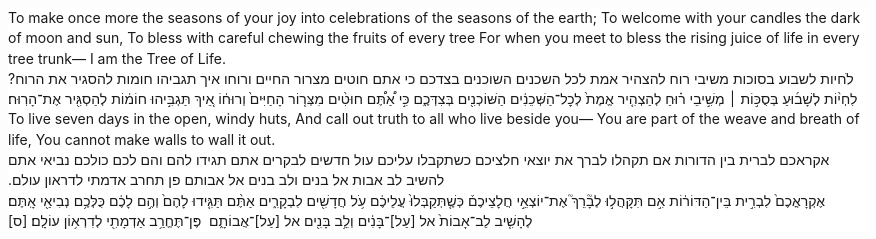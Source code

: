 <td width="36%"><div class="english">
To make once more the seasons of your joy
into celebrations of the seasons of the earth;
To welcome with your candles the dark of moon and sun,
To bless with careful chewing
    the fruits of every tree
For when you meet to bless
    the rising juice of life
    in every tree trunk—
I am the Tree of Life.
</div></td></tr>


<tr><td style="vertical-align:top;" width="26%"><div class="liturgy"><span lang="he">
לֹחיות לשבוע בסוכות משיבי רוח
להצהיר אמת לכל השכנים השוכנים בצדכם
כי אתם חוטים מצרור החיים ורוחו
איך תגביהו חומות להסגיר את הרוח?‏
</span></div></td>

<td style="vertical-align:top;" width="26%"><div class="liturgy"><span lang="he">
לִחְי֨וֹת לְשָׁב֜וּעַ בְּסֻכּ֣וֹת ׀ מְשִׁ֣יבֵי ר֗וּחַ 
לְהַצְהִ֤יר אֱמֶת֙ לְכׇל־הַשְּׁכֵנִ֔ים הַשּׁוֹכְנִ֖ים בְּצִדְּכֶ֑ם 
כִּ֣י אַ֠תֶּ֠ם חוּטִ֨ים מִצְּר֤וֹר הָחַיִּים֙ וְרוּח֔וֹ 
אֵ֚יךְ תַּגְבִּ֣יהוּ חוֹמ֔וֹת לְהַסְגִּ֖יר אֶת־הָרֽוּח׃
</span></div></td>

<td width="36%"><div class="english">
To live seven days in the open, windy huts,
And call out truth to all who live beside you—
You are part of the weave and breath of life,
You cannot make walls to wall it out.
</div></td></tr>


<tr><td style="vertical-align:top;" width="26%"><div class="liturgy"><span lang="he">
אקראכם לברית בין הדורות
אם תקהלו לברך את יוצאי חלציכם
כשתקבלו עליכם עול חדשים לבקרים
אתם תגידו להם והם לכם
כולכם נביאי אתם
להשיב לב אבות אל בנים
ולב בנים אל אבותם
פן תחרב אדמתי לדראון עולם.‏
</span></div></td>

<td style="vertical-align:top;" width="26%"><div class="liturgy"><span lang="he">
אֶקְרָאֳכֶם֙ לִבְרִ֣ית בֵּין־הַדּוֹר֔וֹת 
אִ֣ם תִּקָּהֲל֣וּ לְבָ֘רֵךְ֮ אֶת־יוֹצְאֵ֣י חֲלָצֵיכֶם֒ 
כְּשֶׁ֤תְּקַבְּלוּ֙ עֲלֵיכֶ֔ם עֹ֥ל חֲדָשִׁ֖ים לִבְקָרִ֑ים 
אַתֶּ֨ם תַּגִּ֤ידוּ לָהֶם֙ וְהֶ֣ם לָכֶ֔ם 
כֻּלְּכֶ֥ם נְבִיאַ֖י אָֽתֶּם׃ 
לְהָשִׁ֤יב לֵב־אָבוֹת֙ אל [עַל]־בָּנִ֔ים 
וְלֵ֥ב בָּנִ֖ים אל [עַל]־אֲבוֹתָ֑ם 
פֶּן־תֶּחֱרַ֥ב אַדְמָתִ֖י לְדִרְא֥וֹן עוֹלָֽם׃  [ס]
</span></div></td>
